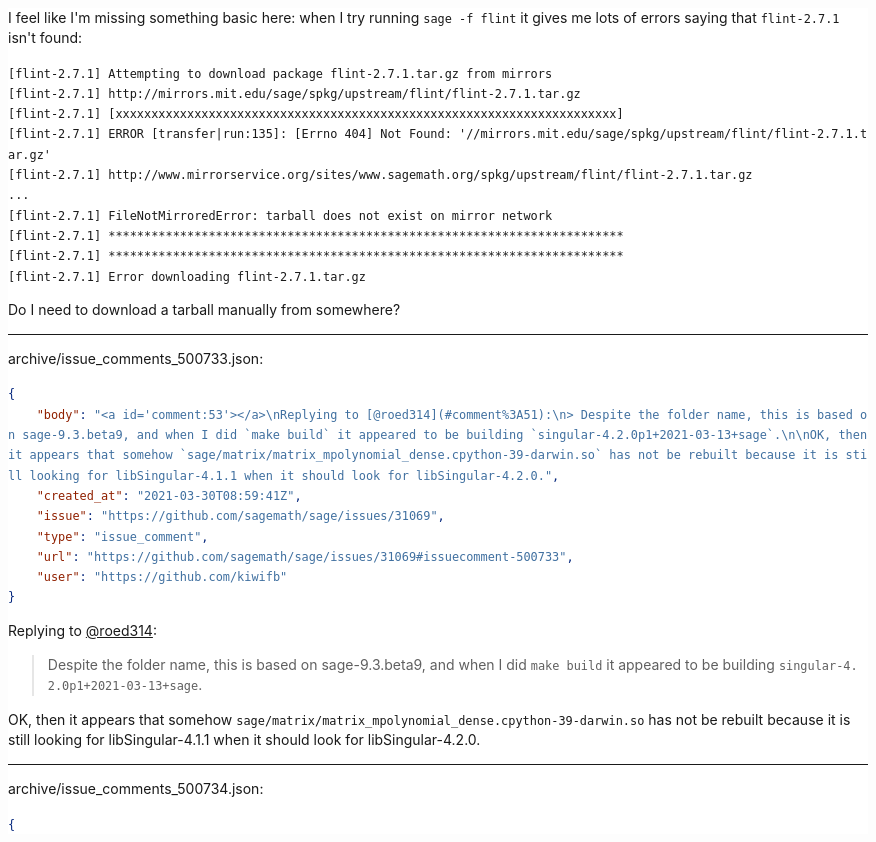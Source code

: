 <a id='comment:52'></a>
I feel like I'm missing something basic here: when I try running `sage -f flint` it gives me lots of errors saying that `flint-2.7.1` isn't found:

```
[flint-2.7.1] Attempting to download package flint-2.7.1.tar.gz from mirrors
[flint-2.7.1] http://mirrors.mit.edu/sage/spkg/upstream/flint/flint-2.7.1.tar.gz
[flint-2.7.1] [xxxxxxxxxxxxxxxxxxxxxxxxxxxxxxxxxxxxxxxxxxxxxxxxxxxxxxxxxxxxxxxxxxxxxx]
[flint-2.7.1] ERROR [transfer|run:135]: [Errno 404] Not Found: '//mirrors.mit.edu/sage/spkg/upstream/flint/flint-2.7.1.tar.gz'
[flint-2.7.1] http://www.mirrorservice.org/sites/www.sagemath.org/spkg/upstream/flint/flint-2.7.1.tar.gz
...
[flint-2.7.1] FileNotMirroredError: tarball does not exist on mirror network
[flint-2.7.1] ************************************************************************
[flint-2.7.1] ************************************************************************
[flint-2.7.1] Error downloading flint-2.7.1.tar.gz

```
Do I need to download a tarball manually from somewhere?



---

archive/issue_comments_500733.json:
```json
{
    "body": "<a id='comment:53'></a>\nReplying to [@roed314](#comment%3A51):\n> Despite the folder name, this is based on sage-9.3.beta9, and when I did `make build` it appeared to be building `singular-4.2.0p1+2021-03-13+sage`.\n\nOK, then it appears that somehow `sage/matrix/matrix_mpolynomial_dense.cpython-39-darwin.so` has not be rebuilt because it is still looking for libSingular-4.1.1 when it should look for libSingular-4.2.0.",
    "created_at": "2021-03-30T08:59:41Z",
    "issue": "https://github.com/sagemath/sage/issues/31069",
    "type": "issue_comment",
    "url": "https://github.com/sagemath/sage/issues/31069#issuecomment-500733",
    "user": "https://github.com/kiwifb"
}
```

<a id='comment:53'></a>
Replying to [@roed314](#comment%3A51):
> Despite the folder name, this is based on sage-9.3.beta9, and when I did `make build` it appeared to be building `singular-4.2.0p1+2021-03-13+sage`.

OK, then it appears that somehow `sage/matrix/matrix_mpolynomial_dense.cpython-39-darwin.so` has not be rebuilt because it is still looking for libSingular-4.1.1 when it should look for libSingular-4.2.0.



---

archive/issue_comments_500734.json:
```json
{
```
